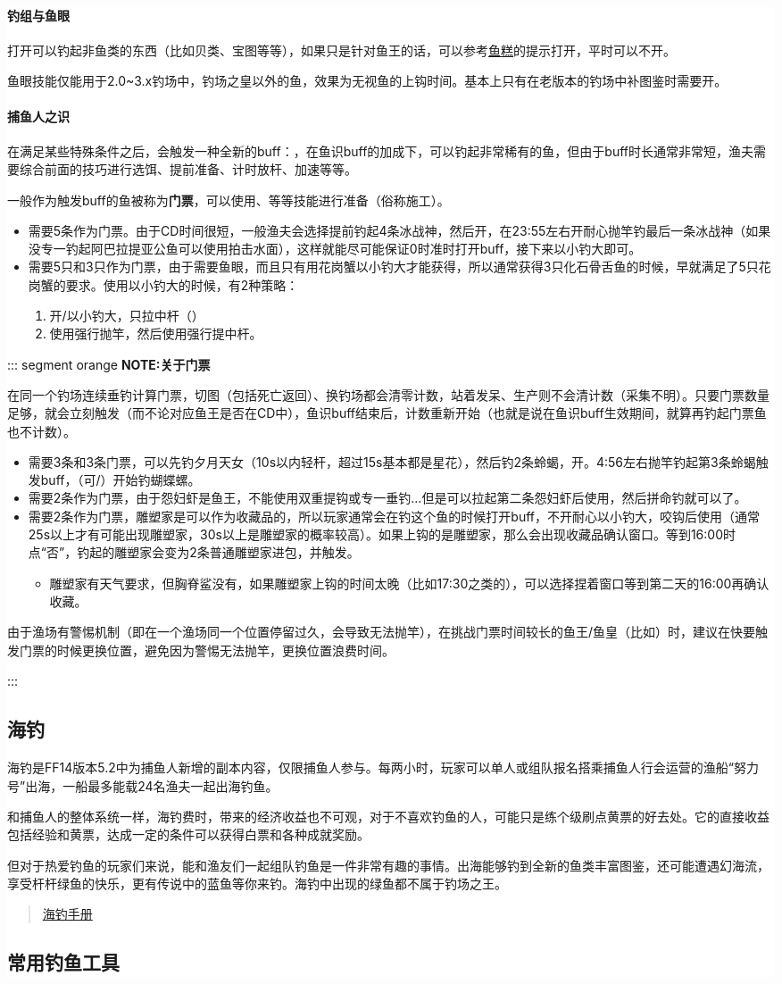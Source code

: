 #### 钓组与鱼眼

打开<action name="钓组" />可以钓起非鱼类的东西（比如贝类、宝图等等），如果只是针对鱼王的话，可以参考[鱼糕](https://fish.ffmomola.com/)的提示打开，平时可以不开。

鱼眼技能仅能用于2.0~3.x钓场中，钓场之皇以外的鱼，效果为无视鱼的上钩时间。基本上只有在老版本的钓场中补图鉴时需要开。

#### 捕鱼人之识

在满足某些特殊条件之后，会触发一种全新的buff：<Status :id="568" name="捕鱼人之识" />，在鱼识buff的加成下，可以钓起非常稀有的鱼，但由于buff时长通常非常短，渔夫需要综合前面的技巧进行选饵、提前准备、计时放杆、<action name="撒饵" />加速等等。

一般作为触发buff的鱼被称为**门票**，可以使用<action name="双重提钩" />、<action name="专一垂钓" />等等技能进行准备（俗称施工）。

- <item name="沙里贝涅" />需要5条<item name="冰战神" />作为门票。由于CD时间很短，一般渔夫会选择提前钓起4条冰战神，然后开<action name="专一垂钓" />，在<i class="xiv eorzea-time-chs"></i>23:55左右开耐心抛竿钓最后一条冰战神（如果没专一钓起阿巴拉提亚公鱼可以使用拍击水面），这样就能尽可能保证<i class="xiv eorzea-time-chs"></i>0时准时打开<Status :id="568" name="捕鱼人之识" />buff，接下来以小钓大即可。
- <item name="莫名熔岩鱼" />需要5只<item name="花岗蟹" />和3只<item name="化石骨舌鱼" />作为门票，由于<item name="化石骨舌鱼" />需要鱼眼，而且只有用花岗蟹以小钓大才能获得，所以通常获得3只化石骨舌鱼的时候，早就满足了5只花岗蟹的要求。使用<item name="花岗蟹" />以小钓大的时候，有2种策略：
  1. 开<action name="耐心" />/<action name="耐心II" />以小钓大，只拉中杆（<action name="强力提钩" />）
  2. 使用<action name="以小钓大II" />强行抛竿，然后使用<action name="双重提钩" />强行提中杆。

::: segment orange
**NOTE:关于门票**

在同一个钓场连续垂钓计算门票，切图（包括死亡返回）、换钓场都会清零计数，站着发呆、生产则不会清计数（采集不明）。只要门票数量足够，就会立刻触发<Status :id="568" name="捕鱼人之识" />（而不论对应鱼王是否在CD中），鱼识buff结束后，计数重新开始（也就是说在鱼识buff生效期间，就算再钓起门票鱼也不计数）。
- <item name="云海蝴蝶螺" />需要3条<item name="夕月天女" />和3条<item name="蛉蝎" />门票，可以先<action name="双重提钩" />钓夕月天女（10s以内轻杆，超过15s基本都是星花），然后钓2条蛉蝎，开<action name="专一垂钓" />。<i class="xiv eorzea-time-chs"></i>4:56左右抛竿钓起第3条蛉蝎触发buff，（可<action name="拍击水面" />/<action name="撒饵" />）开始钓蝴蝶螺。
- <item name="镰甲鱼" />需要2条<item name="怨妇虾" />作为门票，由于怨妇虾是鱼王，不能使用双重提钩或专一垂钓…但是可以拉起第二条怨妇虾后使用<action name="拍击水面" />，然后拼命<action name="撒饵" />钓就可以了。
- <item name="胸脊鲨" />需要2条<item name="雕塑家" />作为门票，雕塑家是可以作为收藏品的，所以玩家通常会在钓这个鱼的时候打开<Status :id="805" name="收藏品采集" />buff，不开耐心以小钓大，咬钩后使用<action name="双重提钩" />（通常25s以上才有可能出现雕塑家，30s以上是雕塑家的概率较高）。如果上钩的是雕塑家，那么会出现收藏品确认窗口。等到<i class="xiv eorzea-time-chs"></i>16:00时点“否”，钓起的雕塑家会变为2条普通雕塑家进包，并触发<Status :id="568" name="捕鱼人之识" />。
  + 雕塑家有天气要求，但胸脊鲨没有，如果雕塑家上钩的时间太晚（比如<i class="xiv eorzea-time-chs"></i>17:30之类的），可以选择捏着窗口等到第二天的<i class="xiv eorzea-time-chs"></i>16:00再确认收藏。

由于渔场有警惕机制（即在一个渔场同一个位置停留过久，会导致无法抛竿），在挑战门票时间较长的鱼王/鱼皇（比如<item name="七彩天主" />）时，建议在快要触发门票的时候更换位置，避免因为警惕无法抛竿，更换位置浪费时间。

:::

## 海钓

海钓是FF14版本5.2中为捕鱼人新增的副本内容，仅限捕鱼人参与。每两小时，玩家可以单人或组队报名搭乘捕鱼人行会运营的渔船“努力号”出海，一船最多能载24名渔夫一起出海钓鱼。

和捕鱼人的整体系统一样，海钓费时，带来的经济收益也不可观，对于不喜欢钓鱼的人，可能只是练个级刷点黄票的好去处。它的直接收益包括经验和黄票，达成一定的条件可以获得白票和各种成就奖励。

但对于热爱钓鱼的玩家们来说，能和渔友们一起组队钓鱼是一件非常有趣的事情。出海能够钓到全新的鱼类丰富图鉴，还可能遭遇幻海流，享受杆杆绿鱼的快乐，更有传说中的蓝鱼等你来钓。海钓中出现的绿鱼都不属于钓场之王。

> [海钓手册](/topic/ocean-fishing.md)

## 常用钓鱼工具
